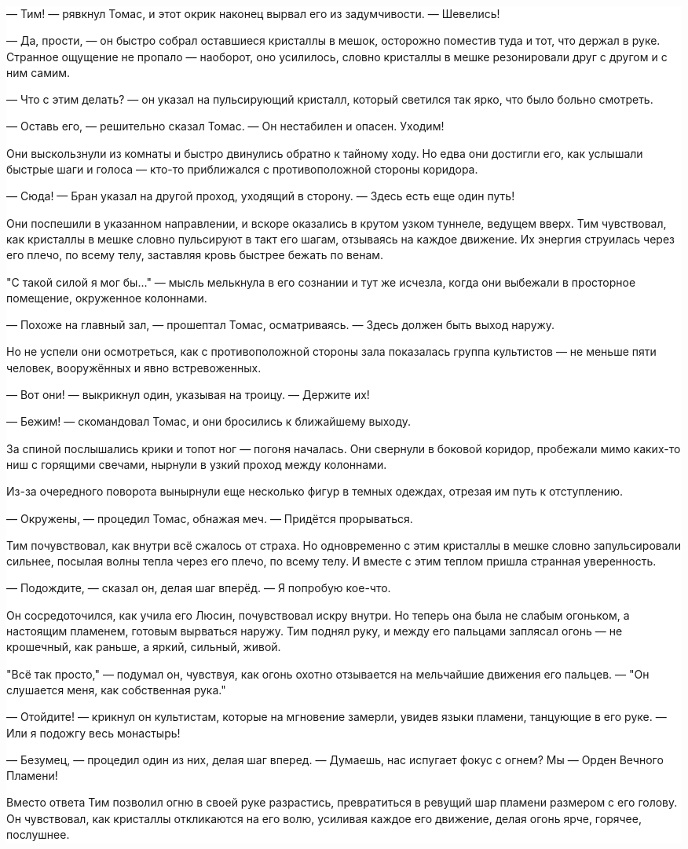 — Тим! — рявкнул Томас, и этот окрик наконец вырвал его из задумчивости. — Шевелись!

— Да, прости, — он быстро собрал оставшиеся кристаллы в мешок, осторожно поместив туда и тот, что держал в руке. Странное ощущение не пропало — наоборот, оно усилилось, словно кристаллы в мешке резонировали друг с другом и с ним самим.

— Что с этим делать? — он указал на пульсирующий кристалл, который светился так ярко, что было больно смотреть.

— Оставь его, — решительно сказал Томас. — Он нестабилен и опасен. Уходим!

Они выскользнули из комнаты и быстро двинулись обратно к тайному ходу. Но едва они достигли его, как услышали быстрые шаги и голоса — кто-то приближался с противоположной стороны коридора.

— Сюда! — Бран указал на другой проход, уходящий в сторону. — Здесь есть еще один путь!

Они поспешили в указанном направлении, и вскоре оказались в крутом узком туннеле, ведущем вверх. Тим чувствовал, как кристаллы в мешке словно пульсируют в такт его шагам, отзываясь на каждое движение. Их энергия струилась через его плечо, по всему телу, заставляя кровь быстрее бежать по венам.

"С такой силой я мог бы..." — мысль мелькнула в его сознании и тут же исчезла, когда они выбежали в просторное помещение, окруженное колоннами.

— Похоже на главный зал, — прошептал Томас, осматриваясь. — Здесь должен быть выход наружу.

Но не успели они осмотреться, как с противоположной стороны зала показалась группа культистов — не меньше пяти человек, вооружённых и явно встревоженных.

— Вот они! — выкрикнул один, указывая на троицу. — Держите их!

— Бежим! — скомандовал Томас, и они бросились к ближайшему выходу.

За спиной послышались крики и топот ног — погоня началась. Они свернули в боковой коридор, пробежали мимо каких-то ниш с горящими свечами, нырнули в узкий проход между колоннами.

Из-за очередного поворота вынырнули еще несколько фигур в темных одеждах, отрезая им путь к отступлению.

— Окружены, — процедил Томас, обнажая меч. — Придётся прорываться.

Тим почувствовал, как внутри всё сжалось от страха. Но одновременно с этим кристаллы в мешке словно запульсировали сильнее, посылая волны тепла через его плечо, по всему телу. И вместе с этим теплом пришла странная уверенность.

— Подождите, — сказал он, делая шаг вперёд. — Я попробую кое-что.

Он сосредоточился, как учила его Люсин, почувствовал искру внутри. Но теперь она была не слабым огоньком, а настоящим пламенем, готовым вырваться наружу. Тим поднял руку, и между его пальцами заплясал огонь — не крошечный, как раньше, а яркий, сильный, живой.

"Всё так просто," — подумал он, чувствуя, как огонь охотно отзывается на мельчайшие движения его пальцев. — "Он слушается меня, как собственная рука."

— Отойдите! — крикнул он культистам, которые на мгновение замерли, увидев языки пламени, танцующие в его руке. — Или я подожгу весь монастырь!

— Безумец, — процедил один из них, делая шаг вперед. — Думаешь, нас испугает фокус с огнем? Мы — Орден Вечного Пламени!

Вместо ответа Тим позволил огню в своей руке разрастись, превратиться в ревущий шар пламени размером с его голову. Он чувствовал, как кристаллы откликаются на его волю, усиливая каждое его движение, делая огонь ярче, горячее, послушнее.
